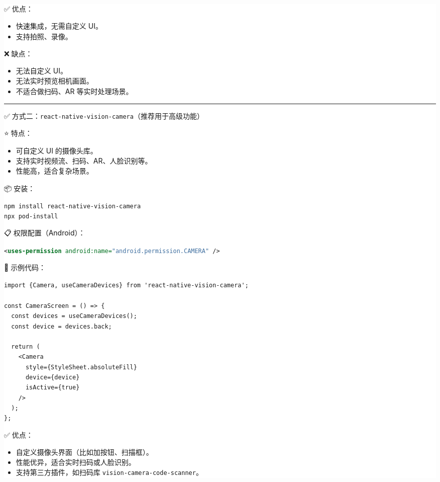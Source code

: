 ✅ 优点：

- 快速集成，无需自定义 UI。
- 支持拍照、录像。

❌ 缺点：

- 无法自定义 UI。
- 无法实时预览相机画面。
- 不适合做扫码、AR 等实时处理场景。

------

✅ 方式二：`react-native-vision-camera`（推荐用于高级功能）

⭐ 特点：

- 可自定义 UI 的摄像头库。
- 支持实时视频流、扫码、AR、人脸识别等。
- 性能高，适合复杂场景。

📦 安装：

```bash
npm install react-native-vision-camera
npx pod-install
```

📋 权限配置（Android）：

```xml
<uses-permission android:name="android.permission.CAMERA" />
```

📖 示例代码：

```tsx
import {Camera, useCameraDevices} from 'react-native-vision-camera';

const CameraScreen = () => {
  const devices = useCameraDevices();
  const device = devices.back;

  return (
    <Camera
      style={StyleSheet.absoluteFill}
      device={device}
      isActive={true}
    />
  );
};
```

✅ 优点：

- 自定义摄像头界面（比如加按钮、扫描框）。
- 性能优异，适合实时扫码或人脸识别。
- 支持第三方插件，如扫码库 `vision-camera-code-scanner`。
